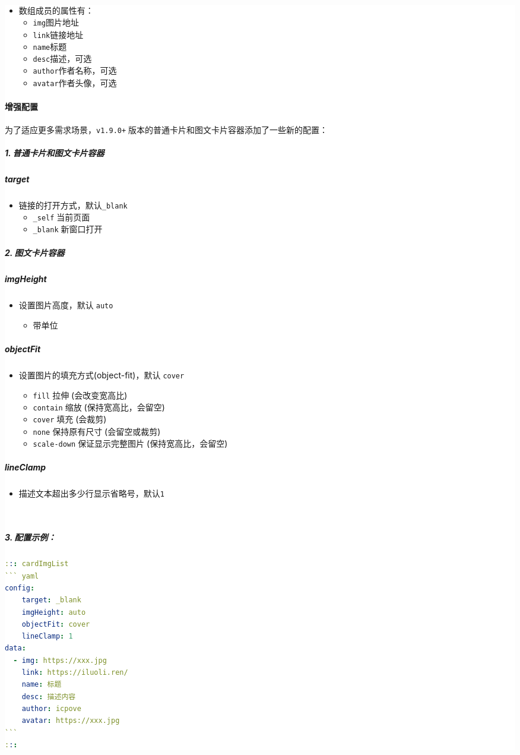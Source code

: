* 数组成员的属性有：
  * `img`图片地址
  * `link`链接地址
  * `name`标题
  * `desc`描述，可选
  * `author`作者名称，可选
  * `avatar`作者头像，可选

#### 增强配置

为了适应更多需求场景，`v1.9.0+` 版本的普通卡片和图文卡片容器添加了一些新的配置：


##### 1. 普通卡片和图文卡片容器
   
##### target
- 链接的打开方式，默认`_blank`
  - `_self` 当前页面
  - `_blank` 新窗口打开



##### 2. 图文卡片容器

##### imgHeight
- 设置图片高度，默认 `auto`

  - 带单位


##### objectFit
- 设置图片的填充方式(object-fit)，默认 `cover`

  - `fill` 拉伸 (会改变宽高比)
  - `contain` 缩放 (保持宽高比，会留空)
  - `cover` 填充 (会裁剪)
  - `none` 保持原有尺寸 (会留空或裁剪)
  - `scale-down` 保证显示完整图片 (保持宽高比，会留空)


##### lineClamp
- 描述文本超出多少行显示省略号，默认`1`

​

##### 3. 配置示例：

````yaml
::: cardImgList
``` yaml
config:
    target: _blank
    imgHeight: auto
    objectFit: cover
    lineClamp: 1
data:
  - img: https://xxx.jpg
    link: https://iluoli.ren/
    name: 标题
    desc: 描述内容
    author: icpove
    avatar: https://xxx.jpg
```
:::
````
